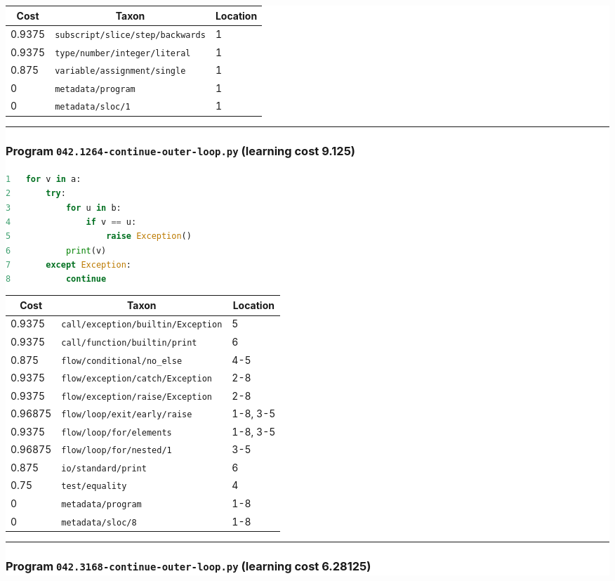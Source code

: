 | Cost  | Taxon | Location |
|----|----|----|
| 0.9375 | `subscript/slice/step/backwards` | 1 |
| 0.9375 | `type/number/integer/literal` | 1 |
| 0.875 | `variable/assignment/single` | 1 |
| 0 | `metadata/program` | 1 |
| 0 | `metadata/sloc/1` | 1 |
---

### Program `042.1264-continue-outer-loop.py` (learning cost 9.125)

```python
1   for v in a:
2       try:
3           for u in b:
4               if v == u:
5                   raise Exception()
6           print(v)
7       except Exception:
8           continue
```

| Cost  | Taxon | Location |
|----|----|----|
| 0.9375 | `call/exception/builtin/Exception` | 5 |
| 0.9375 | `call/function/builtin/print` | 6 |
| 0.875 | `flow/conditional/no_else` | 4-5 |
| 0.9375 | `flow/exception/catch/Exception` | 2-8 |
| 0.9375 | `flow/exception/raise/Exception` | 2-8 |
| 0.96875 | `flow/loop/exit/early/raise` | 1-8, 3-5 |
| 0.9375 | `flow/loop/for/elements` | 1-8, 3-5 |
| 0.96875 | `flow/loop/for/nested/1` | 3-5 |
| 0.875 | `io/standard/print` | 6 |
| 0.75 | `test/equality` | 4 |
| 0 | `metadata/program` | 1-8 |
| 0 | `metadata/sloc/8` | 1-8 |
---

### Program `042.3168-continue-outer-loop.py` (learning cost 6.28125)

